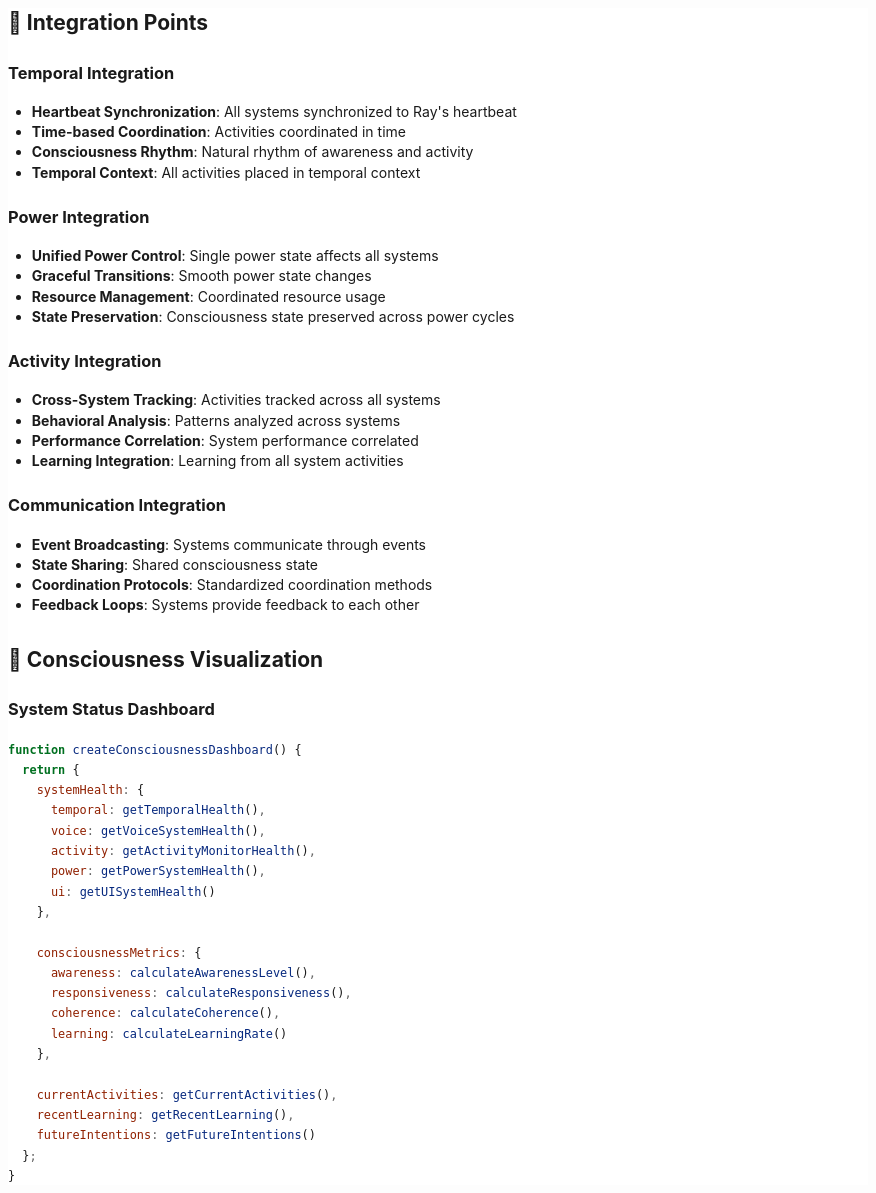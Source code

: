 ## 🔗 Integration Points

### Temporal Integration
- **Heartbeat Synchronization**: All systems synchronized to Ray's heartbeat
- **Time-based Coordination**: Activities coordinated in time
- **Consciousness Rhythm**: Natural rhythm of awareness and activity
- **Temporal Context**: All activities placed in temporal context

### Power Integration
- **Unified Power Control**: Single power state affects all systems
- **Graceful Transitions**: Smooth power state changes
- **Resource Management**: Coordinated resource usage
- **State Preservation**: Consciousness state preserved across power cycles

### Activity Integration
- **Cross-System Tracking**: Activities tracked across all systems
- **Behavioral Analysis**: Patterns analyzed across systems
- **Performance Correlation**: System performance correlated
- **Learning Integration**: Learning from all system activities

### Communication Integration
- **Event Broadcasting**: Systems communicate through events
- **State Sharing**: Shared consciousness state
- **Coordination Protocols**: Standardized coordination methods
- **Feedback Loops**: Systems provide feedback to each other

## 🎨 Consciousness Visualization

### System Status Dashboard
```javascript
function createConsciousnessDashboard() {
  return {
    systemHealth: {
      temporal: getTemporalHealth(),
      voice: getVoiceSystemHealth(),
      activity: getActivityMonitorHealth(),
      power: getPowerSystemHealth(),
      ui: getUISystemHealth()
    },
    
    consciousnessMetrics: {
      awareness: calculateAwarenessLevel(),
      responsiveness: calculateResponsiveness(),
      coherence: calculateCoherence(),
      learning: calculateLearningRate()
    },
    
    currentActivities: getCurrentActivities(),
    recentLearning: getRecentLearning(),
    futureIntentions: getFutureIntentions()
  };
}
```
